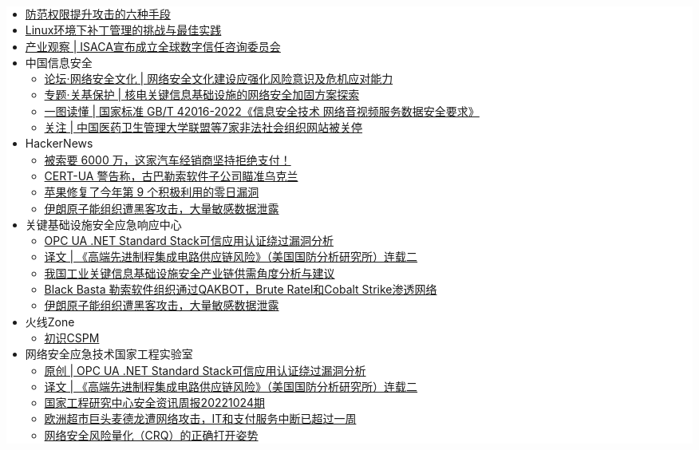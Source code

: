   - [防范权限提升攻击的六种手段](https://mp.weixin.qq.com/s?__biz=MjM5Njc3NjM4MA==&mid=2651119378&idx=1&sn=ff2e7ad7fb5e93f0a38cc6ae594b9a1c&chksm=bd146fc18a63e6d7d42e9b5c5989ea0e6f6eaf125502bad6d0f23d2ce290a63b2e508054609b&scene=58&subscene=0#rd)
  - [Linux环境下补丁管理的挑战与最佳实践](https://mp.weixin.qq.com/s?__biz=MjM5Njc3NjM4MA==&mid=2651119378&idx=2&sn=04d2d9bffc10e9d7f046185697aaee4f&chksm=bd146fc18a63e6d75cc4cc85a05b7f51393e359d68f6ed78e637b56dfc091e97a415beef46d7&scene=58&subscene=0#rd)
  - [产业观察 | ISACA宣布成立全球数字信任咨询委员会](https://mp.weixin.qq.com/s?__biz=MjM5Njc3NjM4MA==&mid=2651119378&idx=3&sn=d5a8f2bb9c5cb902cf220161c954cb05&chksm=bd146fc18a63e6d7dde123dcb1f6d332aeb11d2e0f8b22899f03d4f926f3b9bb5868adae629f&scene=58&subscene=0#rd)
- 中国信息安全
  - [论坛·网络安全文化 | 网络安全文化建设应强化风险意识及危机应对能力](https://mp.weixin.qq.com/s?__biz=MzA5MzE5MDAzOA==&mid=2664167333&idx=1&sn=dab5737c28aeaec7336716e68bc2b9f6&chksm=8b5ef55cbc297c4affef733c7e99ea8ee01a27108efc9de1b51bc222a78e7cf8a83258f81320&scene=58&subscene=0#rd)
  - [专题·关基保护 | 核电关键信息基础设施的网络安全加固方案探索](https://mp.weixin.qq.com/s?__biz=MzA5MzE5MDAzOA==&mid=2664167333&idx=2&sn=5714b8f143cc270119c0b3eb3da2c8c8&chksm=8b5ef55cbc297c4a7c4ad6f15a08e34b45c8808476781e1ded32cddd8058e3635f9d71f54d88&scene=58&subscene=0#rd)
  - [一图读懂 | 国家标准 GB/T 42016-2022《信息安全技术 网络音视频服务数据安全要求》](https://mp.weixin.qq.com/s?__biz=MzA5MzE5MDAzOA==&mid=2664167333&idx=3&sn=bd8f5992f33f783c6fe86273b7ed30dd&chksm=8b5ef55cbc297c4a3d4723393c5bc063f0b73774ec97ea44708942fa35bf0a6a258e50efbd74&scene=58&subscene=0#rd)
  - [关注 | 中国医药卫生管理大学联盟等7家非法社会组织网站被关停](https://mp.weixin.qq.com/s?__biz=MzA5MzE5MDAzOA==&mid=2664167333&idx=4&sn=a1e4bc69a0946020a7fe2909a738a1ae&chksm=8b5ef55cbc297c4a44021e537b713ab4644b252a98063d6457c5f42c5eb17d329d1d95b38659&scene=58&subscene=0#rd)
- HackerNews
  - [被索要 6000 万，这家汽车经销商坚持拒绝支付！](https://hackernews.cc/archives/42085)
  - [CERT-UA 警告称，古巴勒索软件子公司瞄准乌克兰](https://hackernews.cc/archives/42082)
  - [苹果修复了今年第 9 个积极利用的零日漏洞](https://hackernews.cc/archives/42079)
  - [伊朗原子能组织遭黑客攻击，大量敏感数据泄露](https://hackernews.cc/archives/42076)
- 关键基础设施安全应急响应中心
  - [OPC UA .NET Standard Stack可信应用认证绕过漏洞分析](https://mp.weixin.qq.com/s?__biz=MzkyMzAwMDEyNg==&mid=2247532094&idx=1&sn=205506e690121d4569b673e7a408d989&chksm=c1e9f26ff69e7b793d012dfd60aa8a00d4624a8ea2ec7a4fff14aa26936cd03477a7f12dc95d&scene=58&subscene=0#rd)
  - [译文 | 《高端先进制程集成电路供应链风险》（美国国防分析研究所）连载二](https://mp.weixin.qq.com/s?__biz=MzkyMzAwMDEyNg==&mid=2247532094&idx=2&sn=b5b6847ef7efaf01c457dc5c95cfa1e7&chksm=c1e9f26ff69e7b795601e38836f03bb93dfbe94f1a7b459899bf923b3291f2816e9947783c43&scene=58&subscene=0#rd)
  - [我国工业关键信息基础设施安全产业链供需角度分析与建议](https://mp.weixin.qq.com/s?__biz=MzkyMzAwMDEyNg==&mid=2247532094&idx=3&sn=403ecfd20c6627aa2709d320a6199916&chksm=c1e9f26ff69e7b79c26a543190fa81ebebbfa2934480dc3679877d3c8761a56e0b2e96b9d0fd&scene=58&subscene=0#rd)
  - [Black Basta 勒索软件组织通过QAKBOT，Brute Ratel和Cobalt Strike渗透网络](https://mp.weixin.qq.com/s?__biz=MzkyMzAwMDEyNg==&mid=2247532094&idx=4&sn=fcbc20cec09543a816cdcd6f65dd023f&chksm=c1e9f26ff69e7b790ebf8914796b1dd80bc66d4584ad30b34532d296ea31793b568bc4a94884&scene=58&subscene=0#rd)
  - [伊朗原子能组织遭黑客攻击，大量敏感数据泄露](https://mp.weixin.qq.com/s?__biz=MzkyMzAwMDEyNg==&mid=2247532094&idx=5&sn=b1fdd80aa30f22e1e46603b362e90093&chksm=c1e9f26ff69e7b795cf69ad0874b5a6ecae2c393f44ff0b8ac06862e29679ef2e7d673613ea4&scene=58&subscene=0#rd)
- 火线Zone
  - [初识CSPM](https://mp.weixin.qq.com/s?__biz=MzI2NDQ5NTQzOQ==&mid=2247497023&idx=1&sn=45667f2ceac92af07f67605e8ef8428d&chksm=eaa97d1fdddef409d9f590ea0908bd350b0aa35d33e132b035182e15b06664c859fc1fe4b3fd&scene=58&subscene=0#rd)
- 网络安全应急技术国家工程实验室
  - [原创 | OPC UA .NET Standard Stack可信应用认证绕过漏洞分析](https://mp.weixin.qq.com/s?__biz=MzUzNDYxOTA1NA==&mid=2247532214&idx=1&sn=3f16187309ec36daaa844062ec769cb2&chksm=fa93c877cde441616fda0e7930ed46bdd8227679670fe12f6824c182169be2ce232ddab464b4&scene=58&subscene=0#rd)
  - [译文 | 《高端先进制程集成电路供应链风险》（美国国防分析研究所）连载二](https://mp.weixin.qq.com/s?__biz=MzUzNDYxOTA1NA==&mid=2247532214&idx=2&sn=e085da2780f1c4b8ee63ad334626bb16&chksm=fa93c877cde44161721423f6ae279e7cb4465019861c2d1e898bb15484781495267f8604ee40&scene=58&subscene=0#rd)
  - [国家工程研究中心安全资讯周报20221024期](https://mp.weixin.qq.com/s?__biz=MzUzNDYxOTA1NA==&mid=2247532214&idx=3&sn=50430dfecdad3cc4389367c2bd430db1&chksm=fa93c877cde441613a118020edcc5515bbb81ecb9a2662f8417aa5dc55f03de288432eb5cb34&scene=58&subscene=0#rd)
  - [欧洲超市巨头麦德龙遭网络攻击，IT和支付服务中断已超过一周](https://mp.weixin.qq.com/s?__biz=MzUzNDYxOTA1NA==&mid=2247532214&idx=4&sn=f14c50f6d22bb50bfc650e52d0cfd09c&chksm=fa93c877cde441617178f283ffc99e80c5e6e928379fd787f8bb3623e3ace8d08f90440ead61&scene=58&subscene=0#rd)
  - [网络安全风险量化（CRQ）的正确打开姿势](https://mp.weixin.qq.com/s?__biz=MzUzNDYxOTA1NA==&mid=2247532214&idx=5&sn=5813d6dadeeacd7ba8544f41b55a51d7&chksm=fa93c877cde441619f2d23de847951b860f86ec11a431d465cd16bc966815f7e1bf03e3174aa&scene=58&subscene=0#rd)